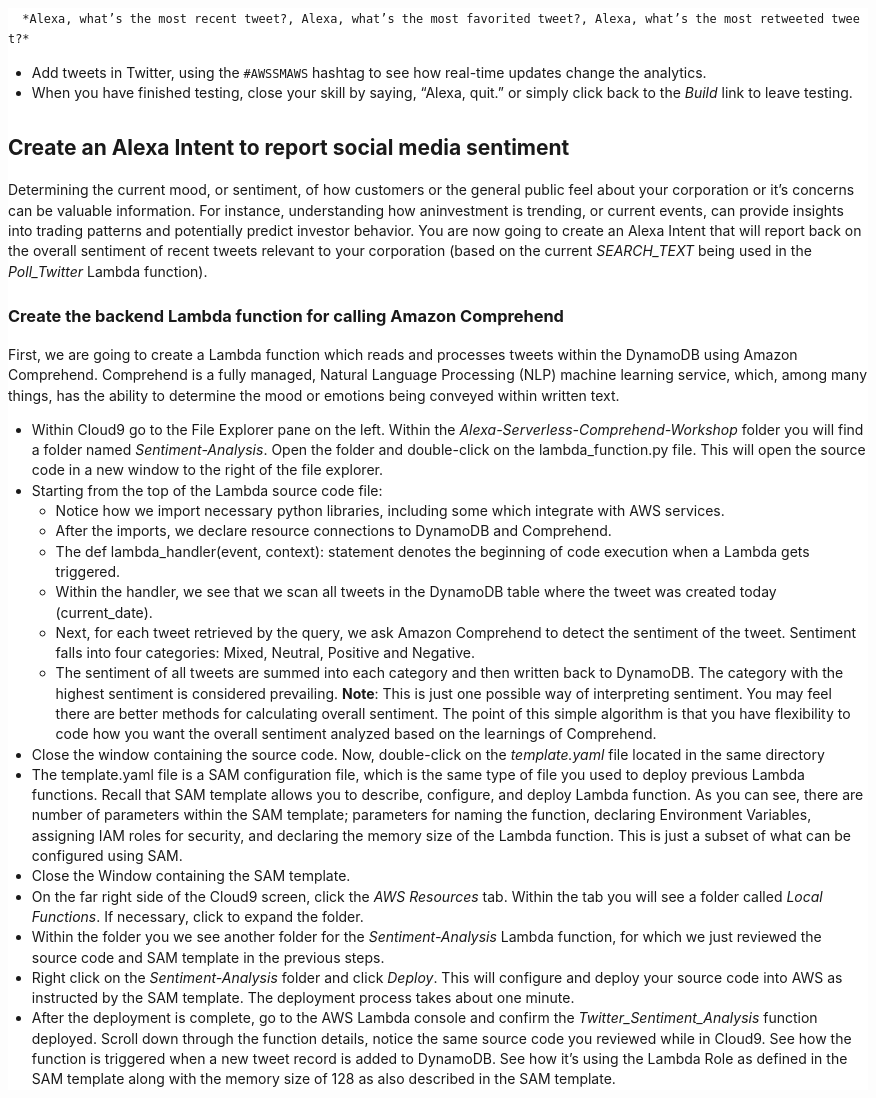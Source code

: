       *Alexa, what’s the most recent tweet?, Alexa, what’s the most favorited tweet?, Alexa, what’s the most retweeted tweet?*

- Add tweets in Twitter, using the `#AWSSMAWS` hashtag to see how real-time updates change the analytics.
- When you have finished testing, close your skill by saying, “Alexa, quit.” or simply click back to the *Build* link to leave testing.

## Create an Alexa Intent to report social media sentiment
Determining the current mood, or sentiment, of how customers or the general public feel about your corporation or it’s concerns can be valuable information.  For instance, understanding how aninvestment is trending, or current events, can provide insights into trading patterns and potentially predict investor behavior.  You are now going to create an Alexa Intent that will report back on the overall sentiment of recent tweets relevant to your corporation (based on the current *SEARCH_TEXT* being used in the *Poll_Twitter* Lambda function).  

### Create the backend Lambda function for calling Amazon Comprehend
First, we are going to create a Lambda function which reads and processes tweets within the DynamoDB using Amazon Comprehend.  Comprehend is a fully managed, Natural Language Processing (NLP) machine learning service, which, among many things, has the ability to determine the mood or emotions being conveyed within written text. 

- Within Cloud9 go to the File Explorer pane on the left.  Within the *Alexa-Serverless-Comprehend-Workshop* folder you will find a folder named *Sentiment-Analysis*.  Open the folder and double-click on the lambda_function.py file.  This will open the source code in a new window to the right of the file explorer. 
- Starting from the top of the Lambda source code file:
	- Notice how we import necessary python libraries, including some which integrate with AWS services.  
	- After the imports, we declare resource connections to DynamoDB and Comprehend.  
	- The def lambda\_handler(event, context):  statement denotes the beginning of code execution when a Lambda gets triggered.  
	- Within the handler, we see that we scan all tweets in the DynamoDB table where the tweet was created today (current_date).  
	- Next, for each tweet retrieved by the query, we ask Amazon Comprehend to detect the sentiment of the tweet.  Sentiment falls into four categories: Mixed, Neutral, Positive and Negative.  
	- The sentiment of all tweets are summed into each category and then written back to DynamoDB.  The category with the highest sentiment is considered prevailing.  **Note**: This is just one possible way of interpreting sentiment.  You may feel there are better methods for calculating overall sentiment.  The point of this simple algorithm is that you have flexibility to code how you want the overall sentiment analyzed based on the learnings of Comprehend. 
- Close the window containing the source code.  Now, double-click on the *template.yaml* file located in the same directory
- The template.yaml file is a SAM configuration file, which is the same type of file you used to deploy previous Lambda functions.  Recall that SAM template allows you to describe, configure, and deploy Lambda function.  As you can see, there are number of parameters within the SAM template; parameters for naming the function, declaring Environment Variables, assigning IAM roles for security, and declaring the memory size of the Lambda function.  This is just a subset of what can be configured using SAM. 
- Close the Window containing the SAM template.  
- On the far right side of the Cloud9 screen, click the *AWS Resources* tab.  Within the tab you will see a folder called *Local Functions*.  If necessary, click to expand the folder.
- Within the folder you we see another folder for the *Sentiment-Analysis* Lambda function, for which we just reviewed the source code and SAM template in the previous steps.
- Right click on the *Sentiment-Analysis* folder and click *Deploy*.  This will configure and deploy your source code into AWS as instructed by the SAM template.  The deployment process takes about one minute.
- After the deployment is complete, go to the AWS Lambda console and confirm the *Twitter_Sentiment_Analysis* function deployed.  Scroll down through the function details, notice the same source code you reviewed while in Cloud9.  See how the function is triggered when a new tweet record is added to DynamoDB.  See how it’s using the Lambda Role as defined in the SAM template along with the memory size of 128 as also described in the SAM template. 
